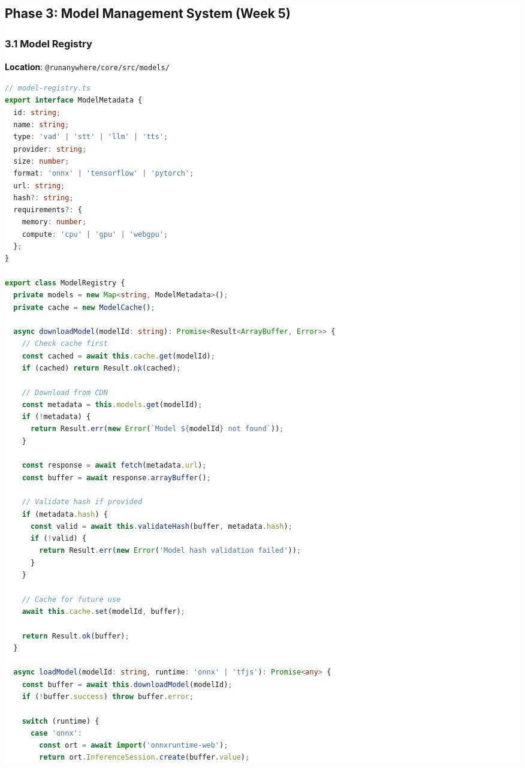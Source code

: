 ## Phase 3: Model Management System (Week 5)

### 3.1 Model Registry

**Location**: `@runanywhere/core/src/models/`

```typescript
// model-registry.ts
export interface ModelMetadata {
  id: string;
  name: string;
  type: 'vad' | 'stt' | 'llm' | 'tts';
  provider: string;
  size: number;
  format: 'onnx' | 'tensorflow' | 'pytorch';
  url: string;
  hash?: string;
  requirements?: {
    memory: number;
    compute: 'cpu' | 'gpu' | 'webgpu';
  };
}

export class ModelRegistry {
  private models = new Map<string, ModelMetadata>();
  private cache = new ModelCache();

  async downloadModel(modelId: string): Promise<Result<ArrayBuffer, Error>> {
    // Check cache first
    const cached = await this.cache.get(modelId);
    if (cached) return Result.ok(cached);

    // Download from CDN
    const metadata = this.models.get(modelId);
    if (!metadata) {
      return Result.err(new Error(`Model ${modelId} not found`));
    }

    const response = await fetch(metadata.url);
    const buffer = await response.arrayBuffer();

    // Validate hash if provided
    if (metadata.hash) {
      const valid = await this.validateHash(buffer, metadata.hash);
      if (!valid) {
        return Result.err(new Error('Model hash validation failed'));
      }
    }

    // Cache for future use
    await this.cache.set(modelId, buffer);

    return Result.ok(buffer);
  }

  async loadModel(modelId: string, runtime: 'onnx' | 'tfjs'): Promise<any> {
    const buffer = await this.downloadModel(modelId);
    if (!buffer.success) throw buffer.error;

    switch (runtime) {
      case 'onnx':
        const ort = await import('onnxruntime-web');
        return ort.InferenceSession.create(buffer.value);
```